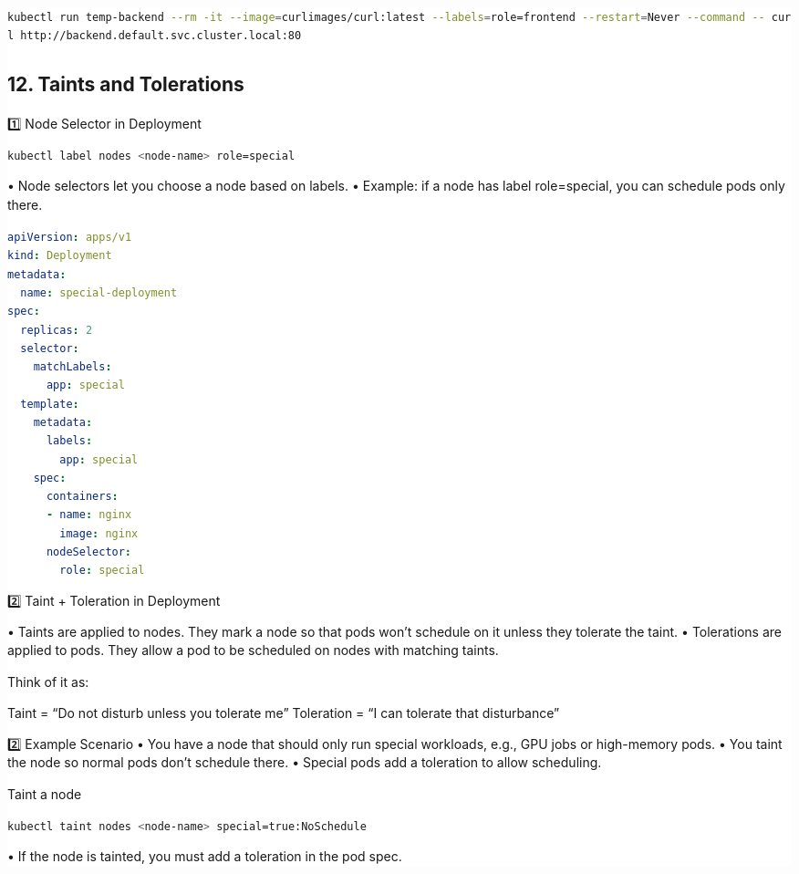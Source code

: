 ```bash
kubectl run temp-backend --rm -it --image=curlimages/curl:latest --labels=role=frontend --restart=Never --command -- curl http://backend.default.svc.cluster.local:80
```


## 12. Taints and Tolerations

1️⃣ Node Selector in Deployment
```bash
kubectl label nodes <node-name> role=special
```
•	Node selectors let you choose a node based on labels.
•	Example: if a node has label role=special, you can schedule pods only there.
```yaml
apiVersion: apps/v1
kind: Deployment
metadata:
  name: special-deployment
spec:
  replicas: 2
  selector:
    matchLabels:
      app: special
  template:
    metadata:
      labels:
        app: special
    spec:
      containers:
      - name: nginx
        image: nginx
      nodeSelector:
        role: special
```

2️⃣ Taint + Toleration in Deployment

	
•	Taints are applied to nodes. They mark a node so that pods won’t schedule on it unless they tolerate the taint.
•	Tolerations are applied to pods. They allow a pod to be scheduled on nodes with matching taints.

Think of it as:

Taint = “Do not disturb unless you tolerate me”
Toleration = “I can tolerate that disturbance”

2️⃣ Example Scenario
	•	You have a node that should only run special workloads, e.g., GPU jobs or high-memory pods.
	•	You taint the node so normal pods don’t schedule there.
	•	Special pods add a toleration to allow scheduling.

Taint a node
```bash
kubectl taint nodes <node-name> special=true:NoSchedule
```
•	If the node is tainted, you must add a toleration in the pod spec.
